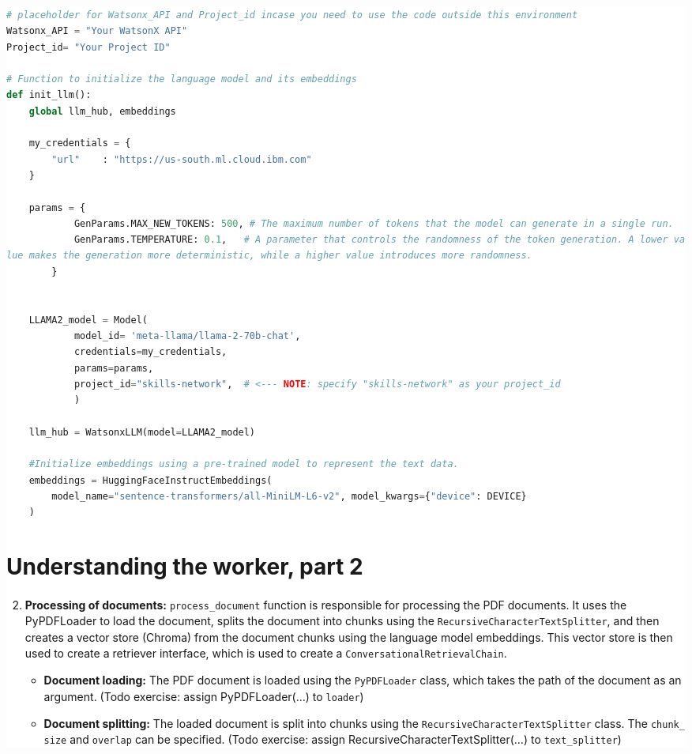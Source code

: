 ``` python
# placeholder for Watsonx_API and Project_id incase you need to use the code outside this environment
Watsonx_API = "Your WatsonX API"
Project_id= "Your Project ID"

# Function to initialize the language model and its embeddings
def init_llm():
    global llm_hub, embeddings

    my_credentials = {
        "url"    : "https://us-south.ml.cloud.ibm.com"
    }

    params = {
            GenParams.MAX_NEW_TOKENS: 500, # The maximum number of tokens that the model can generate in a single run.
            GenParams.TEMPERATURE: 0.1,   # A parameter that controls the randomness of the token generation. A lower value makes the generation more deterministic, while a higher value introduces more randomness.
        }


    LLAMA2_model = Model(
            model_id= 'meta-llama/llama-2-70b-chat', 
            credentials=my_credentials,
            params=params,
            project_id="skills-network",  # <--- NOTE: specify "skills-network" as your project_id
            )

    llm_hub = WatsonxLLM(model=LLAMA2_model)

    #Initialize embeddings using a pre-trained model to represent the text data.
    embeddings = HuggingFaceInstructEmbeddings(
        model_name="sentence-transformers/all-MiniLM-L6-v2", model_kwargs={"device": DEVICE}
    )
 ```
 # Understanding the worker, part 2

2.  **Processing of documents:**  `process_document`  function is responsible for processing the PDF documents. It uses the PyPDFLoader to load the document, splits the document into chunks using the  `RecursiveCharacterTextSplitter`, and then creates a vector store (Chroma) from the document chunks using the language model embeddings. This vector store is then used to create a retriever interface, which is used to create a  `ConversationalRetrievalChain`.
    
    -   **Document loading:**  The PDF document is loaded using the  `PyPDFLoader`  class, which takes the path of the document as an argument. (Todo exercise: assign PyPDFLoader(…) to  `loader`)
        
    -   **Document splitting:**  The loaded document is split into chunks using the  `RecursiveCharacterTextSplitter`  class. The  `chunk_size`  and  `overlap`  can be specified. (Todo exercise: assign RecursiveCharacterTextSplitter(…) to  `text_splitter`)
        